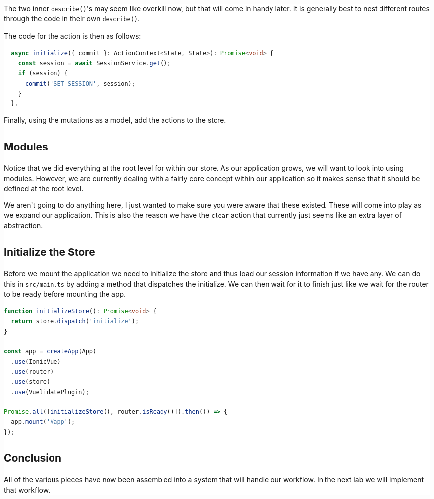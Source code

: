 The two inner `describe()`'s may seem like overkill now, but that will come in handy later. It is generally best to nest different routes through the code in their own `describe()`.

The code for the action is then as follows:

```typescript
  async initialize({ commit }: ActionContext<State, State>): Promise<void> {
    const session = await SessionService.get();
    if (session) {
      commit('SET_SESSION', session);
    }
  },
```

Finally, using the mutations as a model, add the actions to the store.

## Modules

Notice that we did everything at the root level for within our store. As our application grows, we will want to look into using <a href="https://vuex.vuejs.org/guide/modules.html" target="_blank">modules</a>. However, we are currently dealing with a fairly core concept within our application so it makes sense that it should be defined at the root level.

We aren't going to do anything here, I just wanted to make sure you were aware that these existed. These will come into play as we expand our application. This is also the reason we have the `clear` action that currently just seems like an extra layer of abstraction.

## Initialize the Store

Before we mount the application we need to initialize the store and thus load our session information if we have any. We can do this in `src/main.ts` by adding a method that dispatches the initialize. We can then wait for it to finish just like we wait for the router to be ready before mounting the app.

```typescript
function initializeStore(): Promise<void> {
  return store.dispatch('initialize');
}

const app = createApp(App)
  .use(IonicVue)
  .use(router)
  .use(store)
  .use(VuelidatePlugin);

Promise.all([initializeStore(), router.isReady()]).then(() => {
  app.mount('#app');
});
```

## Conclusion

All of the various pieces have now been assembled into a system that will handle our workflow. In the next lab we will implement that workflow.
